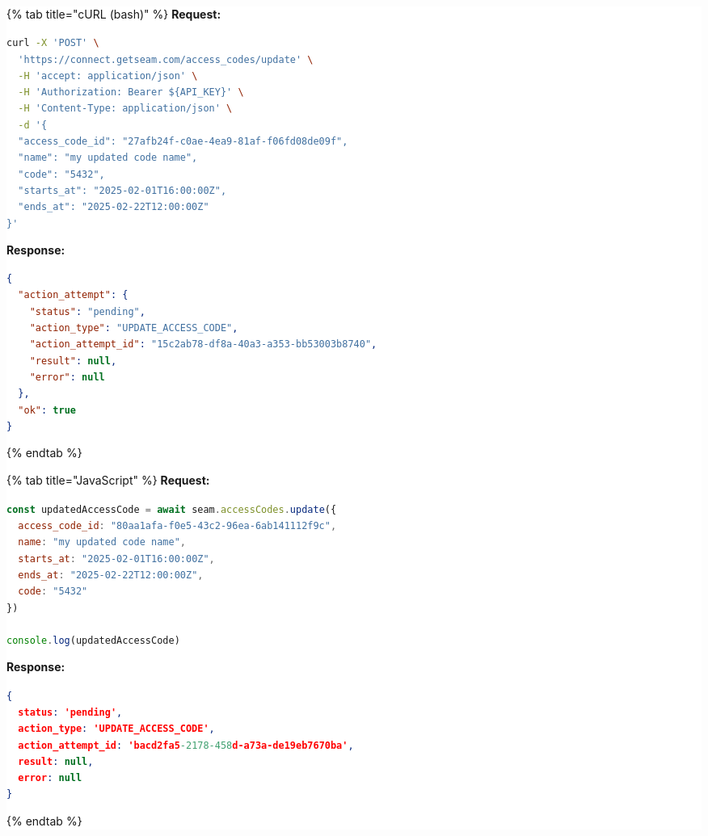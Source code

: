 {% tab title="cURL (bash)" %}
**Request:**

```bash
curl -X 'POST' \
  'https://connect.getseam.com/access_codes/update' \
  -H 'accept: application/json' \
  -H 'Authorization: Bearer ${API_KEY}' \
  -H 'Content-Type: application/json' \
  -d '{
  "access_code_id": "27afb24f-c0ae-4ea9-81af-f06fd08de09f",
  "name": "my updated code name",
  "code": "5432",
  "starts_at": "2025-02-01T16:00:00Z",
  "ends_at": "2025-02-22T12:00:00Z"
}'
```

**Response:**

```json
{
  "action_attempt": {
    "status": "pending",
    "action_type": "UPDATE_ACCESS_CODE",
    "action_attempt_id": "15c2ab78-df8a-40a3-a353-bb53003b8740",
    "result": null,
    "error": null
  },
  "ok": true
}
```
{% endtab %}

{% tab title="JavaScript" %}
**Request:**

```javascript
const updatedAccessCode = await seam.accessCodes.update({
  access_code_id: "80aa1afa-f0e5-43c2-96ea-6ab141112f9c",
  name: "my updated code name",
  starts_at: "2025-02-01T16:00:00Z",
  ends_at: "2025-02-22T12:00:00Z",
  code: "5432"
})

console.log(updatedAccessCode)
```

**Response:**

```json
{
  status: 'pending',
  action_type: 'UPDATE_ACCESS_CODE',
  action_attempt_id: 'bacd2fa5-2178-458d-a73a-de19eb7670ba',
  result: null,
  error: null
}
```
{% endtab %}
